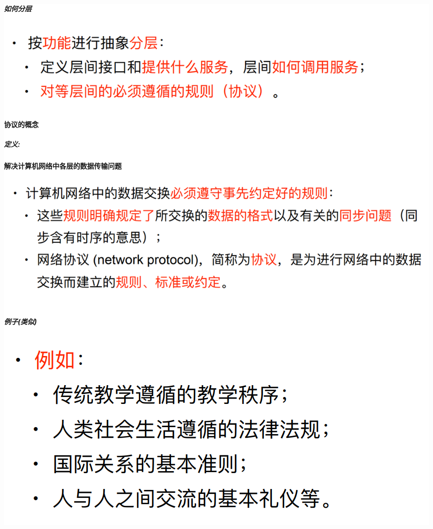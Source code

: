 ##### 如何分层

![image-20220310162512136](image-20220310162512136.png)

#### 协议的概念

##### 定义: 

**解决计算机网络中各层的数据传输问题**

![image-20220310162646330](image-20220310162646330.png)

##### 例子(类似)

![image-20220310162653415](image-20220310162653415.png)
